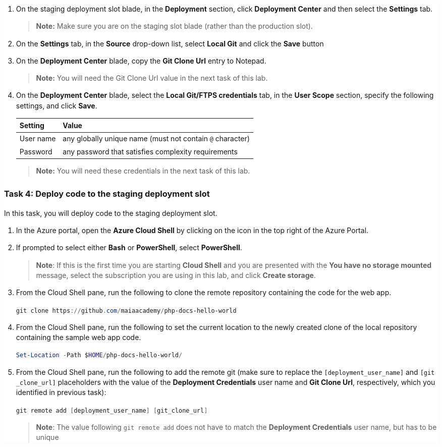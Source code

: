 1. On the staging deployment slot blade, in the **Deployment** section, click **Deployment Center** and then select the **Settings** tab.

    >**Note:** Make sure you are on the staging slot blade (rather than the production slot).
    
1. On the **Settings** tab, in the **Source** drop-down list, select **Local Git** and click the **Save** button

1. On the **Deployment Center** blade, copy the **Git Clone Url** entry to Notepad.

    >**Note:** You will need the Git Clone Url value in the next task of this lab.

1. On the **Deployment Center** blade, select the **Local Git/FTPS credentials** tab, in the **User Scope** section, specify the following settings, and click **Save**.

    | Setting | Value |
    | --- | ---|
    | User name | any globally unique name (must not contain `@` character) |
    | Password | any password that satisfies complexity requirements|

    >**Note:** You will need these credentials in the next task of this lab.

### Task 4: Deploy code to the staging deployment slot

In this task, you will deploy code to the staging deployment slot.

1. In the Azure portal, open the **Azure Cloud Shell** by clicking on the icon in the top right of the Azure Portal.

1. If prompted to select either **Bash** or **PowerShell**, select **PowerShell**.

    >**Note**: If this is the first time you are starting **Cloud Shell** and you are presented with the **You have no storage mounted** message, select the subscription you are using in this lab, and click **Create storage**.

1. From the Cloud Shell pane, run the following to clone the remote repository containing the code for the web app.

   ```powershell
   git clone https://github.com/maiaacademy/php-docs-hello-world
   ```

1. From the Cloud Shell pane, run the following to set the current location to the newly created clone of the local repository containing the sample web app code.

   ```powershell
   Set-Location -Path $HOME/php-docs-hello-world/
   ```

1. From the Cloud Shell pane, run the following to add the remote git (make sure to replace the `[deployment_user_name]` and `[git_clone_url]` placeholders with the value of the **Deployment Credentials** user name and **Git Clone Url**, respectively, which you identified in previous task):

   ```powershell
   git remote add [deployment_user_name] [git_clone_url]
   ```

    >**Note**: The value following `git remote add` does not have to match the **Deployment Credentials** user name, but has to be unique
